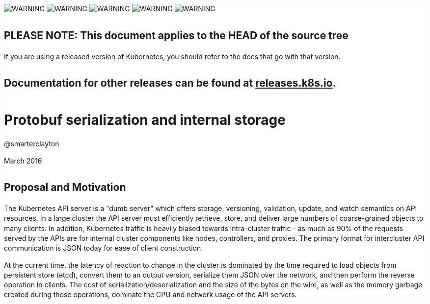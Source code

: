 



<img src="http://kubernetes.io/kubernetes/img/warning.png" alt="WARNING"
     width="25" height="25">
<img src="http://kubernetes.io/kubernetes/img/warning.png" alt="WARNING"
     width="25" height="25">
<img src="http://kubernetes.io/kubernetes/img/warning.png" alt="WARNING"
     width="25" height="25">
<img src="http://kubernetes.io/kubernetes/img/warning.png" alt="WARNING"
     width="25" height="25">
<img src="http://kubernetes.io/kubernetes/img/warning.png" alt="WARNING"
     width="25" height="25">

<h2>PLEASE NOTE: This document applies to the HEAD of the source tree</h2>

If you are using a released version of Kubernetes, you should
refer to the docs that go with that version.

Documentation for other releases can be found at
[releases.k8s.io](http://releases.k8s.io).
</strong>
--





# Protobuf serialization and internal storage

@smarterclayton

March 2016

## Proposal and Motivation

The Kubernetes API server is a "dumb server" which offers storage, versioning,
validation, update, and watch semantics on API resources. In a large cluster
the API server must efficiently retrieve, store, and deliver large numbers
of coarse-grained objects to many clients. In addition, Kubernetes traffic is
heavily biased towards intra-cluster traffic - as much as 90% of the requests
served by the APIs are for internal cluster components like nodes, controllers,
and proxies. The primary format for intercluster API communication is JSON
today for ease of client construction.

At the current time, the latency of reaction to change in the cluster is
dominated by the time required to load objects from persistent store (etcd),
convert them to an output version, serialize them JSON over the network, and
then perform the reverse operation in clients. The cost of
serialization/deserialization and the size of the bytes on the wire, as well
as the memory garbage created during those operations, dominate the CPU and
network usage of the API servers.
